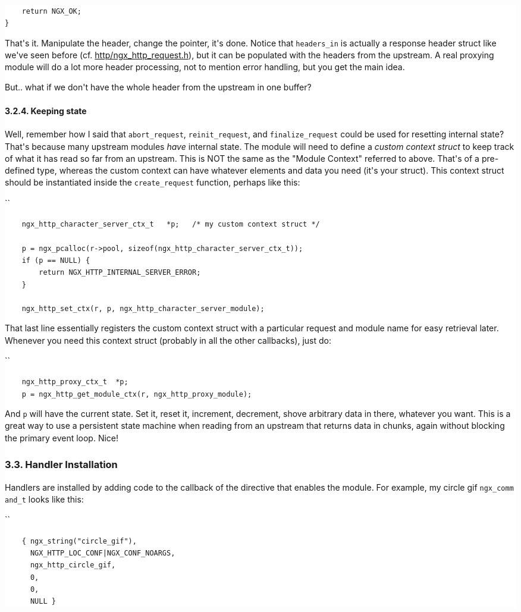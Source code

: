         return NGX_OK;
    }

That's it. Manipulate the header, change the pointer, it's done. Notice that `headers_in` is actually a response header struct like we've seen before (cf. [http/ngx\_http\_request.h](http://lxr.evanmiller.org/http/source/http/ngx_http_request.h#L158)), but it can be populated with the headers from the upstream. A real proxying module will do a lot more header processing, not to mention error handling, but you get the main idea.

But.. what if we don't have the whole header from the upstream in one buffer?

#### 3.2.4. Keeping state

Well, remember how I said that `abort_request`, `reinit_request`, and `finalize_request` could be used for resetting internal state? That's because many upstream modules *have* internal state. The module will need to define a *custom context struct* to keep track of what it has read so far from an upstream. This is NOT the same as the "Module Context" referred to above. That's of a pre-defined type, whereas the custom context can have whatever elements and data you need (it's your struct). This context struct should be instantiated inside the `create_request` function, perhaps like this:

``

        ngx_http_character_server_ctx_t   *p;   /* my custom context struct */

        p = ngx_pcalloc(r->pool, sizeof(ngx_http_character_server_ctx_t));
        if (p == NULL) {
            return NGX_HTTP_INTERNAL_SERVER_ERROR;
        }

        ngx_http_set_ctx(r, p, ngx_http_character_server_module);

That last line essentially registers the custom context struct with a particular request and module name for easy retrieval later. Whenever you need this context struct (probably in all the other callbacks), just do:

``

        ngx_http_proxy_ctx_t  *p;
        p = ngx_http_get_module_ctx(r, ngx_http_proxy_module);

And `p` will have the current state. Set it, reset it, increment, decrement, shove arbitrary data in there, whatever you want. This is a great way to use a persistent state machine when reading from an upstream that returns data in chunks, again without blocking the primary event loop. Nice!

### 3.3. Handler Installation

Handlers are installed by adding code to the callback of the directive that enables the module. For example, my circle gif `ngx_command_t` looks like this:

``

        { ngx_string("circle_gif"),
          NGX_HTTP_LOC_CONF|NGX_CONF_NOARGS,
          ngx_http_circle_gif,
          0,
          0,
          NULL }
